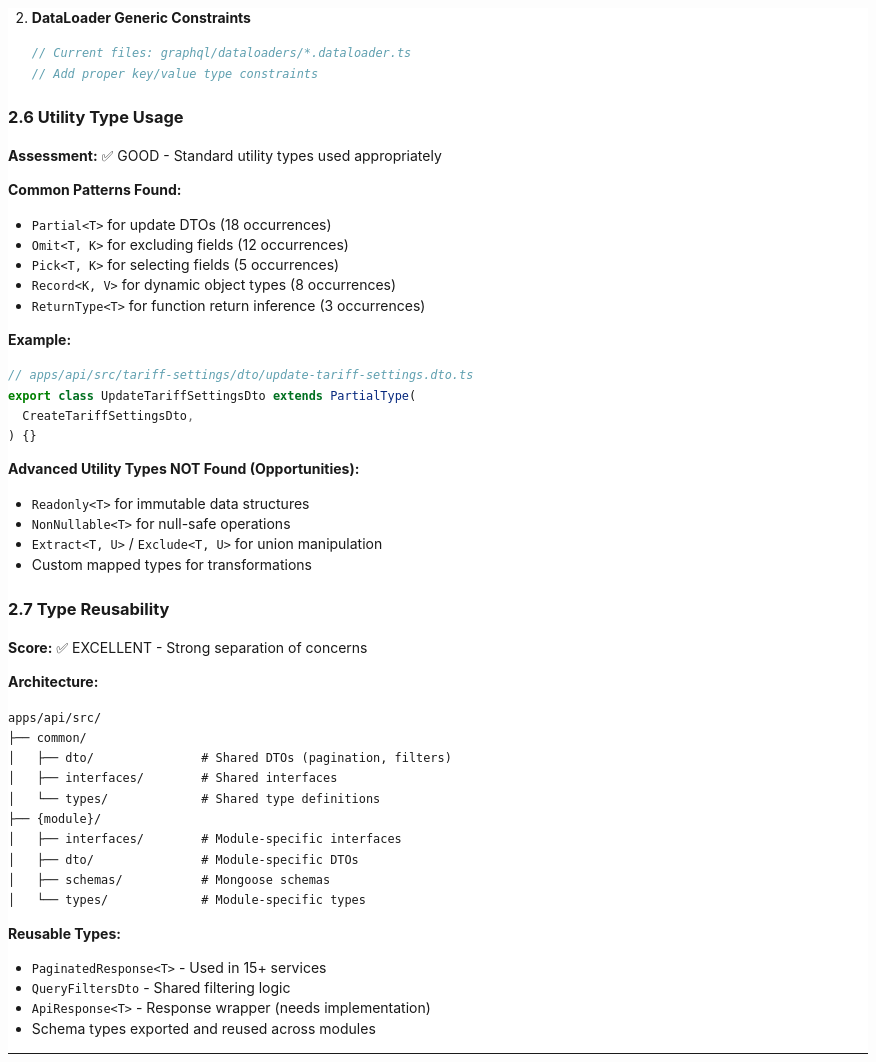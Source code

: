 2. **DataLoader Generic Constraints**
   ```typescript
   // Current files: graphql/dataloaders/*.dataloader.ts
   // Add proper key/value type constraints
   ```

### 2.6 Utility Type Usage

**Assessment:** ✅ GOOD - Standard utility types used appropriately

**Common Patterns Found:**

- `Partial<T>` for update DTOs (18 occurrences)
- `Omit<T, K>` for excluding fields (12 occurrences)
- `Pick<T, K>` for selecting fields (5 occurrences)
- `Record<K, V>` for dynamic object types (8 occurrences)
- `ReturnType<T>` for function return inference (3 occurrences)

**Example:**

```typescript
// apps/api/src/tariff-settings/dto/update-tariff-settings.dto.ts
export class UpdateTariffSettingsDto extends PartialType(
  CreateTariffSettingsDto,
) {}
```

**Advanced Utility Types NOT Found (Opportunities):**

- `Readonly<T>` for immutable data structures
- `NonNullable<T>` for null-safe operations
- `Extract<T, U>` / `Exclude<T, U>` for union manipulation
- Custom mapped types for transformations

### 2.7 Type Reusability

**Score:** ✅ EXCELLENT - Strong separation of concerns

**Architecture:**

```
apps/api/src/
├── common/
│   ├── dto/               # Shared DTOs (pagination, filters)
│   ├── interfaces/        # Shared interfaces
│   └── types/             # Shared type definitions
├── {module}/
│   ├── interfaces/        # Module-specific interfaces
│   ├── dto/               # Module-specific DTOs
│   ├── schemas/           # Mongoose schemas
│   └── types/             # Module-specific types
```

**Reusable Types:**

- `PaginatedResponse<T>` - Used in 15+ services
- `QueryFiltersDto` - Shared filtering logic
- `ApiResponse<T>` - Response wrapper (needs implementation)
- Schema types exported and reused across modules

---